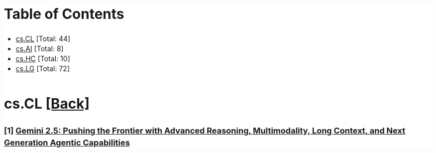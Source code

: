 <div id=toc></div>

# Table of Contents

- [cs.CL](#cs.CL) [Total: 44]
- [cs.AI](#cs.AI) [Total: 8]
- [cs.HC](#cs.HC) [Total: 10]
- [cs.LG](#cs.LG) [Total: 72]


<div id='cs.CL'></div>

# cs.CL [[Back]](#toc)

### [1] [Gemini 2.5: Pushing the Frontier with Advanced Reasoning, Multimodality, Long Context, and Next Generation Agentic Capabilities](https://arxiv.org/abs/2507.06261)